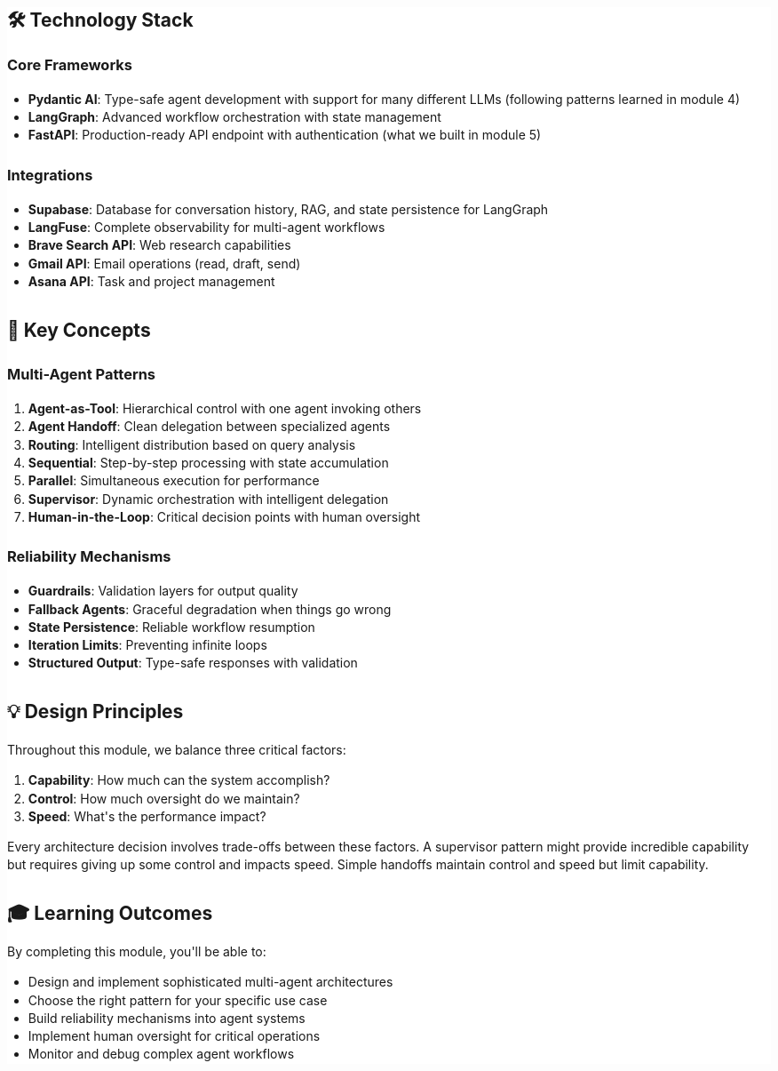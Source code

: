 ## 🛠️ Technology Stack

### Core Frameworks
- **Pydantic AI**: Type-safe agent development with support for many different LLMs (following patterns learned in module 4)
- **LangGraph**: Advanced workflow orchestration with state management
- **FastAPI**: Production-ready API endpoint with authentication (what we built in module 5)

### Integrations
- **Supabase**: Database for conversation history, RAG, and state persistence for LangGraph
- **LangFuse**: Complete observability for multi-agent workflows
- **Brave Search API**: Web research capabilities
- **Gmail API**: Email operations (read, draft, send)
- **Asana API**: Task and project management

## 🔑 Key Concepts

### Multi-Agent Patterns
1. **Agent-as-Tool**: Hierarchical control with one agent invoking others
2. **Agent Handoff**: Clean delegation between specialized agents
3. **Routing**: Intelligent distribution based on query analysis
4. **Sequential**: Step-by-step processing with state accumulation
5. **Parallel**: Simultaneous execution for performance
6. **Supervisor**: Dynamic orchestration with intelligent delegation
7. **Human-in-the-Loop**: Critical decision points with human oversight

### Reliability Mechanisms
- **Guardrails**: Validation layers for output quality
- **Fallback Agents**: Graceful degradation when things go wrong
- **State Persistence**: Reliable workflow resumption
- **Iteration Limits**: Preventing infinite loops
- **Structured Output**: Type-safe responses with validation

## 💡 Design Principles

Throughout this module, we balance three critical factors:

1. **Capability**: How much can the system accomplish?
2. **Control**: How much oversight do we maintain?
3. **Speed**: What's the performance impact?

Every architecture decision involves trade-offs between these factors. A supervisor pattern might provide incredible capability but requires giving up some control and impacts speed. Simple handoffs maintain control and speed but limit capability.

## 🎓 Learning Outcomes

By completing this module, you'll be able to:
- Design and implement sophisticated multi-agent architectures
- Choose the right pattern for your specific use case
- Build reliability mechanisms into agent systems
- Implement human oversight for critical operations
- Monitor and debug complex agent workflows
